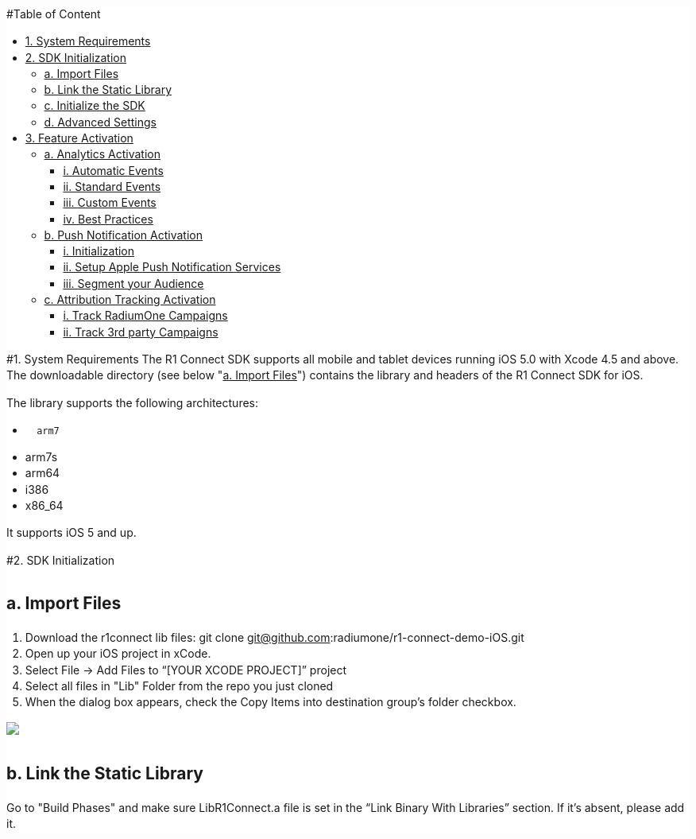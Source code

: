 #Table of Content
- [1. System Requirements](#user-content-1-system-requirements)
- [2. SDK Initialization](#user-content-2-sdk-initialization)
	- [a. Import Files](#user-content-a-import-files)
	- [b. Link the Static Library](#user-content-b-link-the-static-library)
	- [c. Initialize the SDK](#user-content-c-initialize-the-sdk)
	- [d. Advanced Settings](#user-content-d-advanced-settings)
- [3. Feature Activation](#user-content-3-feature-activation)
	- [a. Analytics Activation](#user-content-a-analytics-activation)
		- [i. Automatic Events](#user-content-i-automatic-events)
		- [ii. Standard Events](#user-content-ii-standard-events)
		- [iii. Custom Events](#user-content-iii-custom-events)
		- [iv. Best Practices](#user-content-iv-best-practices)
	- [b. Push Notification Activation](#user-content-b-push-notification-activation)
		- [i. Initialization](#user-content-i-initialization)
		- [ii. Setup Apple Push Notification Services](#user-content-ii-setup-apple-push-notification-services)
		- [iii. Segment your Audience](#user-content-iii-segment-your-audience)
	- [c. Attribution Tracking Activation](#user-content-c-attribution-tracking-activation)
		- [i. Track RadiumOne Campaigns](#user-content-i-track-radiumone-campaigns)
		- [ii. Track 3rd party Campaigns](#user-content-ii-track-3rd-party-campaigns)
		

#1. System Requirements
The R1 Connect SDK supports all mobile and tablet devices running iOS 5.0 with Xcode 4.5 and above. The downloadable directory (see below "[a. Import Files](#a-import-files)") contains the library and headers of the R1 Connect SDK for iOS. 

The library supports the following architectures:

*       arm7
*	arm7s
*	arm64
*	i386
*	x86_64

It supports iOS 5 and up.

#2. SDK Initialization

## a. Import Files
1.	Download the r1connect lib files:
           git clone git@github.com:radiumone/r1-connect-demo-iOS.git
2.	Open up your iOS project in xCode.
3.	Select File -> Add Files to “[YOUR XCODE PROJECT]” project
4.	Select all files in "Lib" Folder from the repo you just cloned
5.	When the dialog box appears, check the Copy Items into destination group’s folder checkbox.
 


<img src="https://raw.github.com/radiumone/r1-connect-demo-iOS/readme_images/ReadmeImages/library_files.png"  width="440" />

## b. Link the Static Library
Go to "Build Phases" and make sure LibR1Connect.a file is set in the “Link Binary With Libraries” section. If it’s absent, please add it.
